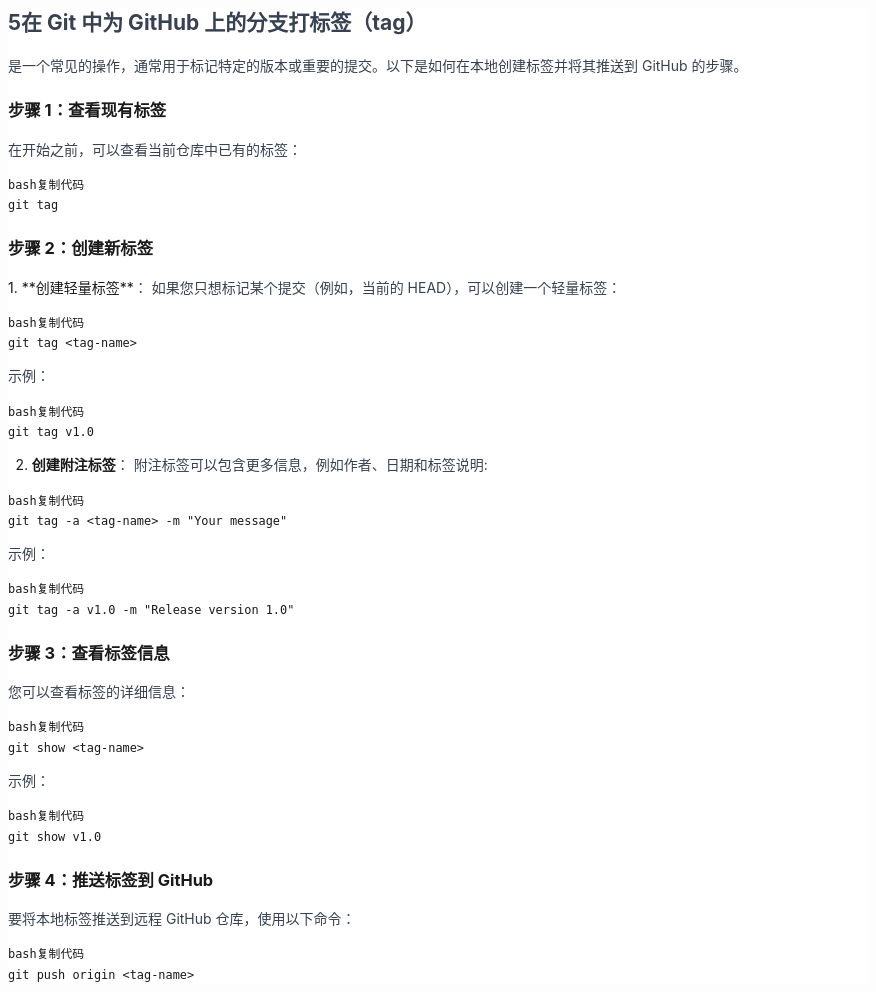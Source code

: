 

<h2 id="RLkDc"><font style="color:rgb(55, 65, 81);">5在 Git 中为 GitHub 上的分支打标签（tag）</font></h2>
<font style="color:rgb(55, 65, 81);">是一个常见的操作，通常用于标记特定的版本或重要的提交。以下是如何在本地创建标签并将其推送到 GitHub 的步骤。</font>

<h3 id="71c14ae2">步骤 1：查看现有标签</h3>
<font style="color:rgb(55, 65, 81);">在开始之前，可以查看当前仓库中已有的标签：</font>

```plain
bash复制代码
git tag
```

<h3 id="8f1ebcb2">步骤 2：创建新标签</h3>
1. **创建轻量标签**<font style="color:rgb(55, 65, 81);">： 如果您只想标记某个提交（例如，当前的 HEAD），可以创建一个轻量标签：</font>

```plain
bash复制代码
git tag <tag-name>
```

<font style="color:rgb(55, 65, 81);">示例：</font>

```plain
bash复制代码
git tag v1.0
```

2. **创建附注标签**<font style="color:rgb(55, 65, 81);">： 附注标签可以包含更多信息，例如作者、日期和标签说明:</font>

```plain
bash复制代码
git tag -a <tag-name> -m "Your message"
```

<font style="color:rgb(55, 65, 81);">示例：</font>

```plain
bash复制代码
git tag -a v1.0 -m "Release version 1.0"
```

<h3 id="272b271a">步骤 3：查看标签信息</h3>
<font style="color:rgb(55, 65, 81);">您可以查看标签的详细信息：</font>

```plain
bash复制代码
git show <tag-name>
```

<font style="color:rgb(55, 65, 81);">示例：</font>

```plain
bash复制代码
git show v1.0
```

<h3 id="13594cf0">步骤 4：推送标签到 GitHub</h3>
<font style="color:rgb(55, 65, 81);">要将本地标签推送到远程 GitHub 仓库，使用以下命令：</font>

```plain
bash复制代码
git push origin <tag-name>
```
